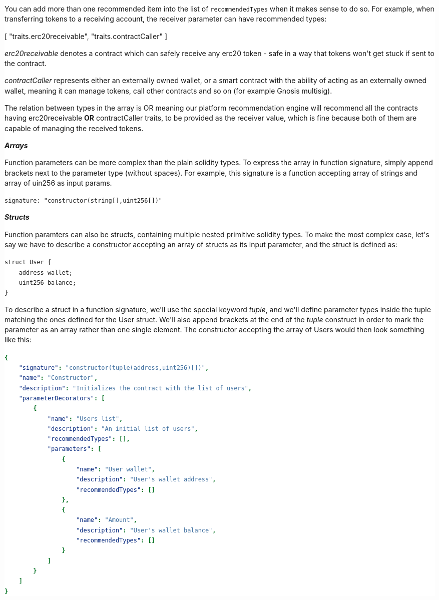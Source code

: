 You can add more than one recommended item into the list of `recommendedTypes` when it makes sense to do so.
For example, when transferring tokens to a receiving account, the receiver parameter can have recommended types:

[ "traits.erc20receivable", "traits.contractCaller" ]

*erc20receivable* denotes a contract which can safely receive any erc20 token - safe in a way that tokens won't get stuck if sent to the contract.

*contractCaller* represents either an externally owned wallet, or a smart contract with the ability of acting as an externally owned wallet, meaning it can manage tokens, call other contracts and so on (for example Gnosis multisig).

The relation between types in the array is OR meaning our platform recommendation engine will recommend all the contracts having erc20receivable **OR** contractCaller traits, to be provided as the receiver value, which is fine because both of them are capable of managing the received tokens.

***Arrays***

Function parameters can be more complex than the plain solidity types. To express the array in function signature, simply append brackets next to the parameter type (without spaces). For example, this signature is a function accepting array of strings and array of uin256 as input params.
```
signature: "constructor(string[],uint256[])"
```

***Structs***

Function paramters can also be structs, containing multiple nested primitive solidity types. To make the most complex case, let's say we have to describe a constructor accepting an array of structs as its input parameter, and the struct is defined as:
```
struct User {
    address wallet;
    uint256 balance;
}
```
To describe a struct in a function signature, we'll use the special keyword *tuple*, and we'll define parameter types inside the tuple matching the ones defined for the User struct. We'll also append brackets at the end of the *tuple* construct in order to mark the parameter as an array rather than one single element. The constructor accepting the array of Users would then look something like this:
```yaml
{
    "signature": "constructor(tuple(address,uint256)[])",
    "name": "Constructor",
    "description": "Initializes the contract with the list of users",
    "parameterDecorators": [
        {
            "name": "Users list",
            "description": "An initial list of users",
            "recommendedTypes": [],
            "parameters": [
                {
                    "name": "User wallet",
                    "description": "User's wallet address",
                    "recommendedTypes": []
                },
                {
                    "name": "Amount",
                    "description": "User's wallet balance",
                    "recommendedTypes": []
                }
            ]
        }
    ]
}
```